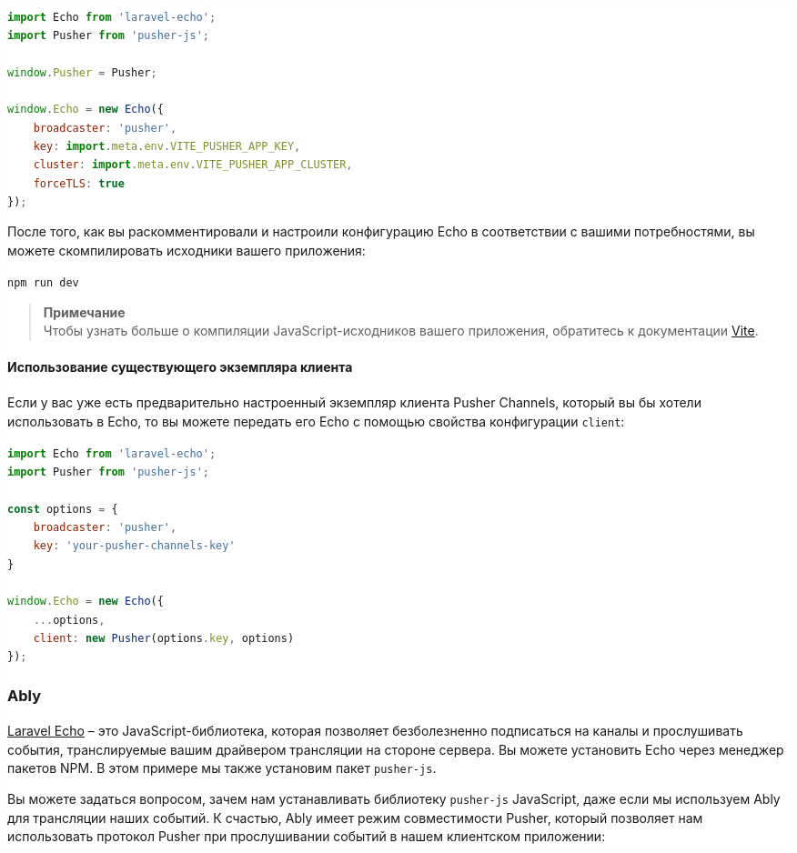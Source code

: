 ```js
import Echo from 'laravel-echo';
import Pusher from 'pusher-js';

window.Pusher = Pusher;

window.Echo = new Echo({
    broadcaster: 'pusher',
    key: import.meta.env.VITE_PUSHER_APP_KEY,
    cluster: import.meta.env.VITE_PUSHER_APP_CLUSTER,
    forceTLS: true
});
```

После того, как вы раскомментировали и настроили конфигурацию Echo в соответствии с вашими потребностями, вы можете скомпилировать исходники вашего приложения:

```shell
npm run dev
```

> **Примечание**\
> Чтобы узнать больше о компиляции JavaScript-исходников вашего приложения, обратитесь к документации [Vite](vite.md).

<a name="using-an-existing-client-instance"></a>
#### Использование существующего экземпляра клиента

Если у вас уже есть предварительно настроенный экземпляр клиента Pusher Channels, который вы бы хотели использовать в Echo, то вы можете передать его Echo с помощью свойства конфигурации `client`:

```js
import Echo from 'laravel-echo';
import Pusher from 'pusher-js';

const options = {
    broadcaster: 'pusher',
    key: 'your-pusher-channels-key'
}

window.Echo = new Echo({
    ...options,
    client: new Pusher(options.key, options)
});
```

<a name="client-ably"></a>
### Ably

[Laravel Echo](https://github.com/laravel/echo) – это JavaScript-библиотека, которая позволяет безболезненно подписаться на каналы и прослушивать события, транслируемые вашим драйвером трансляции на стороне сервера. Вы можете установить Echo через менеджер пакетов NPM. В этом примере мы также установим пакет `pusher-js`.

Вы можете задаться вопросом, зачем нам устанавливать библиотеку `pusher-js` JavaScript, даже если мы используем Ably для трансляции наших событий. К счастью, Ably имеет режим совместимости Pusher, который позволяет нам использовать протокол Pusher при прослушивании событий в нашем клиентском приложении:
